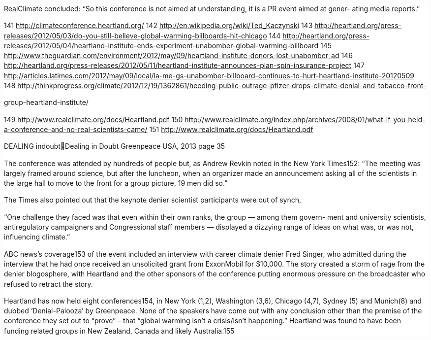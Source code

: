 RealClimate concluded: “So this conference is not aimed at understanding, it is a PR event aimed at gener-
ating media reports.”

141  http://climateconference.heartland.org/
142  http://en.wikipedia.org/wiki/Ted_Kaczynski
143  http://heartland.org/press-releases/2012/05/03/do-you-still-believe-global-warming-billboards-hit-chicago
144  http://heartland.org/press-releases/2012/05/04/heartland-institute-ends-experiment-unabomber-global-warming-billboard
145  http://www.theguardian.com/environment/2012/may/09/heartland-institute-donors-lost-unabomber-ad
146  http://heartland.org/press-releases/2012/05/11/heartland-institute-announces-plan-spin-insurance-project
147  http://articles.latimes.com/2012/may/09/local/la-me-gs-unabomber-billboard-continues-to-hurt-heartland-institute-20120509
148  http://thinkprogress.org/climate/2012/12/19/1362861/heeding-public-outrage-pfizer-drops-climate-denial-and-tobacco-front-

group-heartland-institute/

149  http://www.realclimate.org/docs/Heartland.pdf
150  http://www.realclimate.org/index.php/archives/2008/01/what-if-you-held-a-conference-and-no-real-scientists-came/
151  http://www.realclimate.org/docs/Heartland.pdf

DEALING indoubtDealing in Doubt Greenpeace USA, 2013 page 35

The conference was attended by hundreds of people but, as Andrew Revkin noted in the New York
Times152: “The meeting was largely framed around science, but after the luncheon, when an organizer made
an announcement asking all of the scientists in the large hall to move to the front for a group picture, 19 men
did so.”

The Times also pointed out that the keynote denier scientist participants were out of synch,

“One challenge they faced was that even within their own ranks, the group — among them govern-
ment and university scientists, antiregulatory campaigners and Congressional staff members —
displayed a dizzying range of ideas on what was, or was not, influencing climate.”

ABC news’s coverage153 of the event included an interview with career climate denier Fred Singer, who
admitted during the interview that he had once received an unsolicited grant from ExxonMobil for $10,000.
The story created a storm of rage from the denier blogosphere, with Heartland and the other sponsors of
the conference putting enormous pressure on the broadcaster who refused to retract the story.

Heartland has now held eight conferences154, in New York (1,2), Washington (3,6), Chicago (4,7), Sydney (5)
and Munich(8) and dubbed ‘Denial-Palooza’ by Greenpeace. None of the speakers have come out with any
conclusion other than the premise of the conference they set out to “prove” – that “global warming isn’t a
crisis/isn’t happening.” Heartland was found to have been funding related groups in New Zealand, Canada
and likely Australia.155
